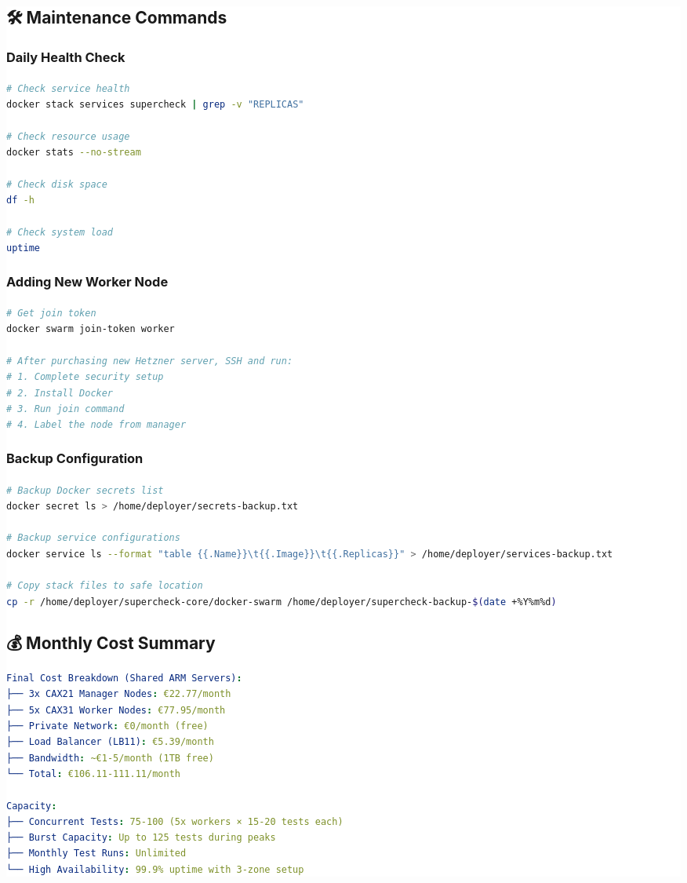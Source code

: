 ## 🛠️ Maintenance Commands

### **Daily Health Check**
```bash
# Check service health
docker stack services supercheck | grep -v "REPLICAS"

# Check resource usage
docker stats --no-stream

# Check disk space
df -h

# Check system load
uptime
```

### **Adding New Worker Node**
```bash
# Get join token
docker swarm join-token worker

# After purchasing new Hetzner server, SSH and run:
# 1. Complete security setup
# 2. Install Docker
# 3. Run join command
# 4. Label the node from manager
```

### **Backup Configuration**
```bash
# Backup Docker secrets list
docker secret ls > /home/deployer/secrets-backup.txt

# Backup service configurations
docker service ls --format "table {{.Name}}\t{{.Image}}\t{{.Replicas}}" > /home/deployer/services-backup.txt

# Copy stack files to safe location
cp -r /home/deployer/supercheck-core/docker-swarm /home/deployer/supercheck-backup-$(date +%Y%m%d)
```

## 💰 Monthly Cost Summary

```yaml
Final Cost Breakdown (Shared ARM Servers):
├── 3x CAX21 Manager Nodes: €22.77/month
├── 5x CAX31 Worker Nodes: €77.95/month
├── Private Network: €0/month (free)
├── Load Balancer (LB11): €5.39/month
├── Bandwidth: ~€1-5/month (1TB free)
└── Total: €106.11-111.11/month

Capacity:
├── Concurrent Tests: 75-100 (5x workers × 15-20 tests each)
├── Burst Capacity: Up to 125 tests during peaks
├── Monthly Test Runs: Unlimited
└── High Availability: 99.9% uptime with 3-zone setup
```
